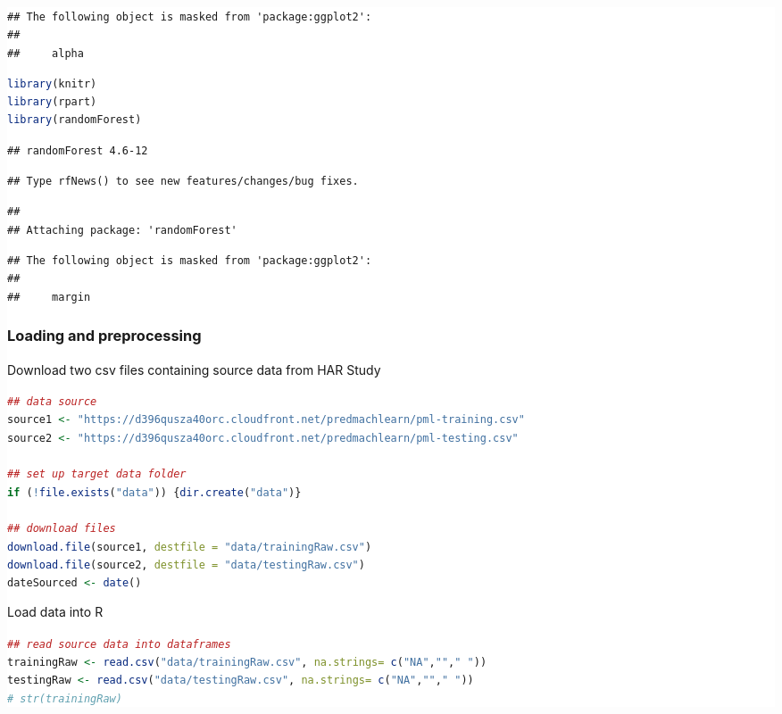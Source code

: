 ```
## The following object is masked from 'package:ggplot2':
## 
##     alpha
```

```r
library(knitr)
library(rpart)
library(randomForest)
```

```
## randomForest 4.6-12
```

```
## Type rfNews() to see new features/changes/bug fixes.
```

```
## 
## Attaching package: 'randomForest'
```

```
## The following object is masked from 'package:ggplot2':
## 
##     margin
```


### Loading and preprocessing
Download two csv files containing source data from HAR Study 


```r
## data source
source1 <- "https://d396qusza40orc.cloudfront.net/predmachlearn/pml-training.csv"
source2 <- "https://d396qusza40orc.cloudfront.net/predmachlearn/pml-testing.csv"

## set up target data folder
if (!file.exists("data")) {dir.create("data")}

## download files
download.file(source1, destfile = "data/trainingRaw.csv")
download.file(source2, destfile = "data/testingRaw.csv")
dateSourced <- date()
```

Load data into R


```r
## read source data into dataframes 
trainingRaw <- read.csv("data/trainingRaw.csv", na.strings= c("NA",""," "))
testingRaw <- read.csv("data/testingRaw.csv", na.strings= c("NA",""," "))
# str(trainingRaw)
```
